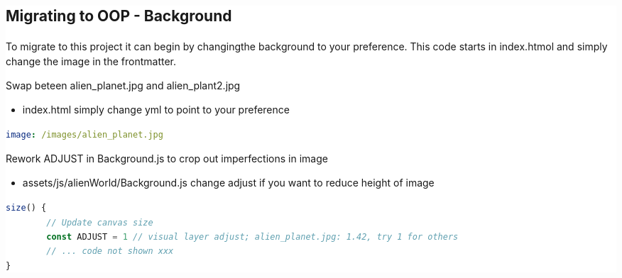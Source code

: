 
## Migrating to OOP - Background

To migrate to this project it can begin by changingthe background to your preference.  This code starts in index.htmol and simply change the image in the frontmatter.

Swap beteen alien_planet.jpg and alien_plant2.jpg

- index.html simply change yml to point to your preference

```yml
image: /images/alien_planet.jpg
```

Rework ADJUST in Background.js to crop out imperfections in image

- assets/js/alienWorld/Background.js change adjust if you want to reduce height of image

```js
size() {
        // Update canvas size
        const ADJUST = 1 // visual layer adjust; alien_planet.jpg: 1.42, try 1 for others
        // ... code not shown xxx
}
```

